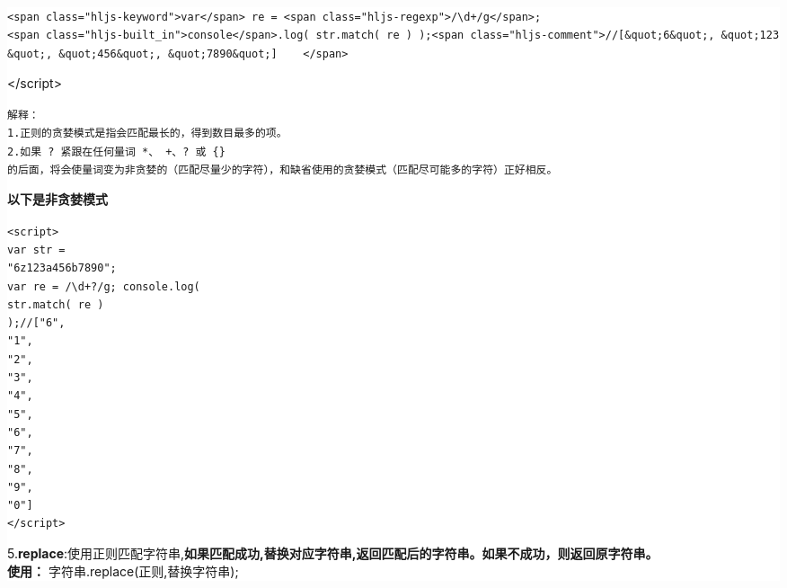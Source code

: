     <span class="hljs-keyword">var</span> re = <span class="hljs-regexp">/\d+/g</span>;
    <span class="hljs-built_in">console</span>.log( str.match( re ) );<span class="hljs-comment">//[&quot;6&quot;, &quot;123&quot;, &quot;456&quot;, &quot;7890&quot;]    </span>
</span><span class="hljs-tag">&lt;/<span class="hljs-name">script</span>&gt;</span></code></pre><div class="widget-codetool" style="display:none"><div class="widget-codetool--inner"><span class="selectCode code-tool" data-toggle="tooltip" data-placement="top" title="" data-original-title="&#x5168;&#x9009;"></span> <span type="button" class="copyCode code-tool" data-toggle="tooltip" data-placement="top" data-clipboard-text="&#x89E3;&#x91CA;&#xFF1A;
1.&#x6B63;&#x5219;&#x7684;&#x8D2A;&#x5A6A;&#x6A21;&#x5F0F;&#x662F;&#x6307;&#x4F1A;&#x5339;&#x914D;&#x6700;&#x957F;&#x7684;&#xFF0C;&#x5F97;&#x5230;&#x6570;&#x76EE;&#x6700;&#x591A;&#x7684;&#x9879;&#x3002;
2.&#x5982;&#x679C; ? &#x7D27;&#x8DDF;&#x5728;&#x4EFB;&#x4F55;&#x91CF;&#x8BCD; *&#x3001; +&#x3001;? &#x6216; {} &#x7684;&#x540E;&#x9762;&#xFF0C;&#x5C06;&#x4F1A;&#x4F7F;&#x91CF;&#x8BCD;&#x53D8;&#x4E3A;&#x975E;&#x8D2A;&#x5A6A;&#x7684;&#xFF08;&#x5339;&#x914D;&#x5C3D;&#x91CF;&#x5C11;&#x7684;&#x5B57;&#x7B26;&#xFF09;&#xFF0C;&#x548C;&#x7F3A;&#x7701;&#x4F7F;&#x7528;&#x7684;&#x8D2A;&#x5A6A;&#x6A21;&#x5F0F;&#xFF08;&#x5339;&#x914D;&#x5C3D;&#x53EF;&#x80FD;&#x591A;&#x7684;&#x5B57;&#x7B26;&#xFF09;&#x6B63;&#x597D;&#x76F8;&#x53CD;&#x3002;
" title="" data-original-title="&#x590D;&#x5236;"></span> <span type="button" class="saveToNote code-tool" data-toggle="tooltip" data-placement="top" title="" data-original-title="&#x653E;&#x8FDB;&#x7B14;&#x8BB0;"></span></div></div><pre class="hljs lsl"><code>&#x89E3;&#x91CA;&#xFF1A;
<span class="hljs-number">1.</span>&#x6B63;&#x5219;&#x7684;&#x8D2A;&#x5A6A;&#x6A21;&#x5F0F;&#x662F;&#x6307;&#x4F1A;&#x5339;&#x914D;&#x6700;&#x957F;&#x7684;&#xFF0C;&#x5F97;&#x5230;&#x6570;&#x76EE;&#x6700;&#x591A;&#x7684;&#x9879;&#x3002;
<span class="hljs-number">2.</span>&#x5982;&#x679C; ? &#x7D27;&#x8DDF;&#x5728;&#x4EFB;&#x4F55;&#x91CF;&#x8BCD; *&#x3001; +&#x3001;? &#x6216; {} &#x7684;&#x540E;&#x9762;&#xFF0C;&#x5C06;&#x4F1A;&#x4F7F;&#x91CF;&#x8BCD;&#x53D8;&#x4E3A;&#x975E;&#x8D2A;&#x5A6A;&#x7684;&#xFF08;&#x5339;&#x914D;&#x5C3D;&#x91CF;&#x5C11;&#x7684;&#x5B57;&#x7B26;&#xFF09;&#xFF0C;&#x548C;&#x7F3A;&#x7701;&#x4F7F;&#x7528;&#x7684;&#x8D2A;&#x5A6A;&#x6A21;&#x5F0F;&#xFF08;&#x5339;&#x914D;&#x5C3D;&#x53EF;&#x80FD;&#x591A;&#x7684;&#x5B57;&#x7B26;&#xFF09;&#x6B63;&#x597D;&#x76F8;&#x53CD;&#x3002;
</code></pre><p><strong>&#x4EE5;&#x4E0B;&#x662F;&#x975E;&#x8D2A;&#x5A6A;&#x6A21;&#x5F0F;</strong></p><div class="widget-codetool" style="display:none"><div class="widget-codetool--inner"><span class="selectCode code-tool" data-toggle="tooltip" data-placement="top" title="" data-original-title="&#x5168;&#x9009;"></span> <span type="button" class="copyCode code-tool" data-toggle="tooltip" data-placement="top" data-clipboard-text="&lt;script&gt;
    var str = &quot;6z123a456b7890&quot;;
    var re = /\d+?/g;
    console.log( str.match( re ) );//[&quot;6&quot;, &quot;1&quot;, &quot;2&quot;, &quot;3&quot;, &quot;4&quot;, &quot;5&quot;, &quot;6&quot;, &quot;7&quot;, &quot;8&quot;, &quot;9&quot;, &quot;0&quot;]
&lt;/script&gt;" title="" data-original-title="&#x590D;&#x5236;"></span> <span type="button" class="saveToNote code-tool" data-toggle="tooltip" data-placement="top" title="" data-original-title="&#x653E;&#x8FDB;&#x7B14;&#x8BB0;"></span></div></div><pre class="hljs golo"><code>&lt;script&gt;
    <span class="hljs-keyword">var</span> str = <span class="hljs-string">&quot;6z123a456b7890&quot;</span>;
    <span class="hljs-keyword">var</span> re = /\d+?/g;
    console.log( str.<span class="hljs-keyword">match</span>( re ) );//[<span class="hljs-string">&quot;6&quot;</span>, <span class="hljs-string">&quot;1&quot;</span>, <span class="hljs-string">&quot;2&quot;</span>, <span class="hljs-string">&quot;3&quot;</span>, <span class="hljs-string">&quot;4&quot;</span>, <span class="hljs-string">&quot;5&quot;</span>, <span class="hljs-string">&quot;6&quot;</span>, <span class="hljs-string">&quot;7&quot;</span>, <span class="hljs-string">&quot;8&quot;</span>, <span class="hljs-string">&quot;9&quot;</span>, <span class="hljs-string">&quot;0&quot;</span>]
&lt;/script&gt;</code></pre><p>5.<strong>replace</strong>:&#x4F7F;&#x7528;&#x6B63;&#x5219;&#x5339;&#x914D;&#x5B57;&#x7B26;&#x4E32;,<strong>&#x5982;&#x679C;&#x5339;&#x914D;&#x6210;&#x529F;,&#x66FF;&#x6362;&#x5BF9;&#x5E94;&#x5B57;&#x7B26;&#x4E32;,&#x8FD4;&#x56DE;&#x5339;&#x914D;&#x540E;&#x7684;&#x5B57;&#x7B26;&#x4E32;&#x3002;</strong><strong>&#x5982;&#x679C;&#x4E0D;&#x6210;&#x529F;&#xFF0C;&#x5219;&#x8FD4;&#x56DE;&#x539F;&#x5B57;&#x7B26;&#x4E32;&#x3002;</strong><br><strong>&#x4F7F;&#x7528;&#xFF1A;</strong> &#x5B57;&#x7B26;&#x4E32;.replace(&#x6B63;&#x5219;,&#x66FF;&#x6362;&#x5B57;&#x7B26;&#x4E32;);</p><div class="widget-codetool" style="display:none"><div class="widget-codetool--inner"><span class="selectCode code-tool" data-toggle="tooltip" data-placement="top" title="" data-original-title="&#x5168;&#x9009;"></span> <span type="button" class="copyCode code-tool" data-toggle="tooltip" data-placement="top" data-clipboard-text="&lt;script&gt;
    var str = &quot;miaovketang&quot;;
    var re1 = /a/;//&#x4E0D;&#x5168;&#x5C40;&#x5339;&#x914D;&#xFF0C;&#x610F;&#x601D;&#x4E3A;&#x5339;&#x914D;&#x6210;&#x529F;&#x5C31;&#x7ED3;&#x675F;